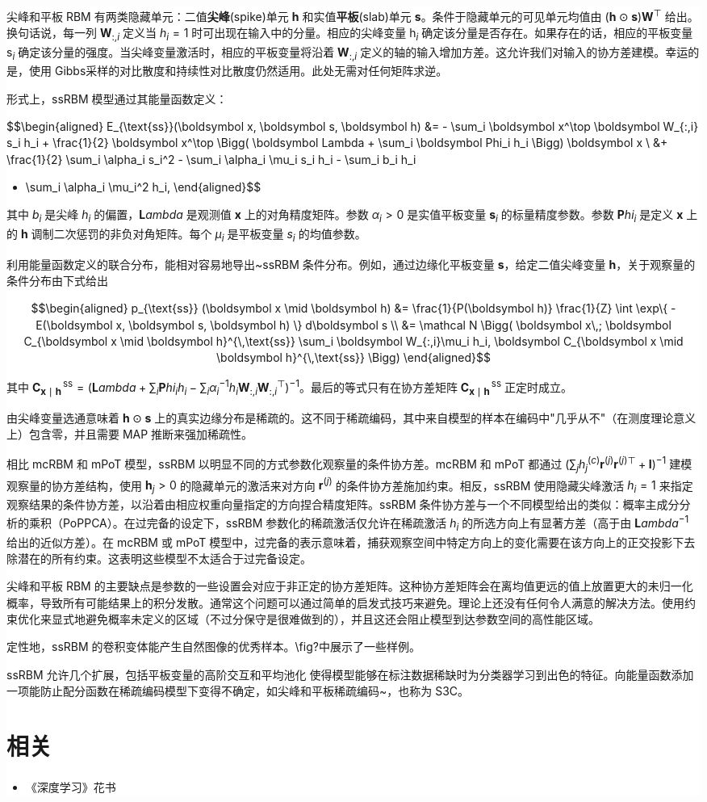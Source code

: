 

尖峰和平板 RBM 有两类隐藏单元：二值**尖峰**(spike)单元 $\mathbf h$ 和实值**平板**(slab)单元 $\mathbf s$。条件于隐藏单元的可见单元均值由 $(\boldsymbol h \odot \boldsymbol s)\boldsymbol W^\top$ 给出。换句话说，每一列 $\boldsymbol W_{:,i}$ 定义当 $h_i=1$ 时可出现在输入中的分量。相应的尖峰变量 $\mathrm h_i$ 确定该分量是否存在。如果存在的话，相应的平板变量 $\mathrm s_i$ 确定该分量的强度。当尖峰变量激活时，相应的平板变量将沿着 $\boldsymbol W_{:,i}$ 定义的轴的输入增加方差。这允许我们对输入的协方差建模。幸运的是，使用 Gibbs采样的对比散度和持续性对比散度仍然适用。此处无需对任何矩阵求逆。

形式上，ssRBM 模型通过其能量函数定义：


$$\begin{aligned}
 E_{\text{ss}}(\boldsymbol x, \boldsymbol s, \boldsymbol h) &= - \sum_i \boldsymbol x^\top \boldsymbol W_{:,i} s_i h_i + \frac{1}{2} \boldsymbol x^\top
 \Bigg( \boldsymbol Lambda + \sum_i \boldsymbol Phi_i h_i \Bigg) \boldsymbol x \\
 &+ \frac{1}{2} \sum_i \alpha_i s_i^2 - \sum_i \alpha_i \mu_i s_i h_i - \sum_i b_i h_i
 + \sum_i \alpha_i \mu_i^2 h_i,
 \end{aligned}$$


其中 $b_i$ 是尖峰 $h_i$ 的偏置，$\boldsymbol Lambda$ 是观测值 $\boldsymbol x$ 上的对角精度矩阵。参数 $\alpha_i > 0$ 是实值平板变量 $\boldsymbol s_i$ 的标量精度参数。参数 $\boldsymbol Phi_i$ 是定义 $\boldsymbol x$ 上的 $\boldsymbol h$ 调制二次惩罚的非负对角矩阵。每个 $\mu_i$ 是平板变量 $s_i$ 的均值参数。


利用能量函数定义的联合分布，能相对容易地导出~ssRBM 条件分布。例如，通过边缘化平板变量 $\boldsymbol s$，给定二值尖峰变量 $\boldsymbol h$，关于观察量的条件分布由下式给出


$$\begin{aligned}
 p_{\text{ss}} (\boldsymbol x  \mid  \boldsymbol h) &= \frac{1}{P(\boldsymbol h)} \frac{1}{Z} \int \exp\{ -E(\boldsymbol x, \boldsymbol s, \boldsymbol h) \} d\boldsymbol s \\
 &= \mathcal N \Bigg( \boldsymbol x\,; \boldsymbol C_{\boldsymbol x \mid \boldsymbol h}^{\,\text{ss}} \sum_i \boldsymbol W_{:,i}\mu_i h_i,
  \boldsymbol C_{\boldsymbol x \mid \boldsymbol h}^{\,\text{ss}} \Bigg)
\end{aligned}$$


其中 $\boldsymbol C_{\boldsymbol x \mid \boldsymbol h}^{\,\text{ss}} = (\boldsymbol Lambda + \sum_i \boldsymbol Phi_i h_i-\sum_i \alpha_i^{-1} h_i \boldsymbol W_{:,i}\boldsymbol W_{:,i}^\top)^{-1}$。最后的等式只有在协方差矩阵 $\boldsymbol C_{\boldsymbol x \mid \boldsymbol h}^{\,\text{ss}}$ 正定时成立。

由尖峰变量选通意味着 $\mathbf h \odot \mathbf s$ 上的真实边缘分布是稀疏的。这不同于稀疏编码，其中来自模型的样本在编码中"几乎从不"（在测度理论意义上）包含零，并且需要 MAP 推断来强加稀疏性。



相比 mcRBM 和 mPoT 模型，ssRBM 以明显不同的方式参数化观察量的条件协方差。mcRBM 和 mPoT 都通过 $\big( \sum_j h_j^{(c)} \boldsymbol r^{(j)} \boldsymbol r^{(j)\top} + \boldsymbol I \big)^{-1}$ 建模观察量的协方差结构，使用 $\boldsymbol h_j > 0$ 的隐藏单元的激活来对方向 $\boldsymbol r^{(j)}$ 的条件协方差施加约束。相反，ssRBM 使用隐藏尖峰激活 $h_i = 1$ 来指定观察结果的条件协方差，以沿着由相应权重向量指定的方向捏合精度矩阵。ssRBM 条件协方差与一个不同模型给出的类似：概率主成分分析的乘积（PoPPCA）。在过完备的设定下，ssRBM 参数化的稀疏激活仅允许在稀疏激活 $h_i$ 的所选方向上有显著方差（高于由 $\boldsymbol Lambda^{-1}$ 给出的近似方差）。在 mcRBM 或 mPoT 模型中，过完备的表示意味着，捕获观察空间中特定方向上的变化需要在该方向上的正交投影下去除潜在的所有约束。这表明这些模型不太适合于过完备设定。

尖峰和平板 RBM 的主要缺点是参数的一些设置会对应于非正定的协方差矩阵。这种协方差矩阵会在离均值更远的值上放置更大的未归一化概率，导致所有可能结果上的积分发散。通常这个问题可以通过简单的启发式技巧来避免。理论上还没有任何令人满意的解决方法。使用约束优化来显式地避免概率未定义的区域（不过分保守是很难做到的），并且这还会阻止模型到达参数空间的高性能区域。

定性地，ssRBM 的卷积变体能产生自然图像的优秀样本。\fig?中展示了一些样例。

ssRBM 允许几个扩展，包括平板变量的高阶交互和平均池化 使得模型能够在标注数据稀缺时为分类器学习到出色的特征。向能量函数添加一项能防止配分函数在稀疏编码模型下变得不确定，如尖峰和平板稀疏编码~，也称为 S3C。




# 相关

- 《深度学习》花书
